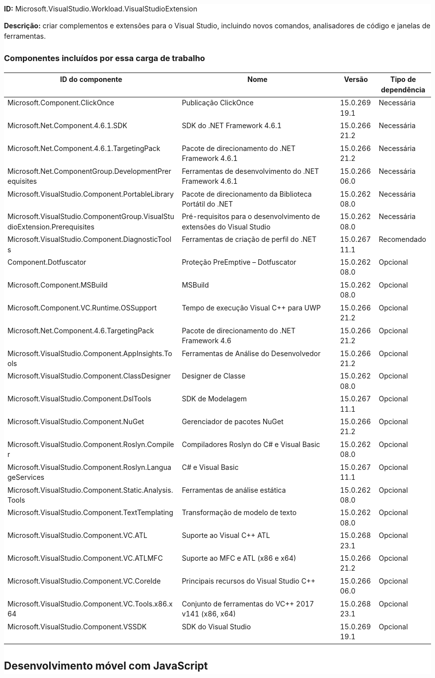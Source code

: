 **ID:** Microsoft.VisualStudio.Workload.VisualStudioExtension

**Descrição:** criar complementos e extensões para o Visual Studio, incluindo novos comandos, analisadores de código e janelas de ferramentas.

### <a name="components-included-by-this-workload"></a>Componentes incluídos por essa carga de trabalho

ID do componente | Nome | Versão | Tipo de dependência
--- | --- | --- | ---
Microsoft.Component.ClickOnce | Publicação ClickOnce | 15.0.26919.1 | Necessária
Microsoft.Net.Component.4.6.1.SDK | SDK do .NET Framework 4.6.1 | 15.0.26621.2 | Necessária
Microsoft.Net.Component.4.6.1.TargetingPack | Pacote de direcionamento do .NET Framework 4.6.1 | 15.0.26621.2 | Necessária
Microsoft.Net.ComponentGroup.DevelopmentPrerequisites | Ferramentas de desenvolvimento do .NET Framework 4.6.1 | 15.0.26606.0 | Necessária
Microsoft.VisualStudio.Component.PortableLibrary | Pacote de direcionamento da Biblioteca Portátil do .NET | 15.0.26208.0 | Necessária
Microsoft.VisualStudio.ComponentGroup.VisualStudioExtension.Prerequisites | Pré-requisitos para o desenvolvimento de extensões do Visual Studio | 15.0.26208.0 | Necessária
Microsoft.VisualStudio.Component.DiagnosticTools | Ferramentas de criação de perfil do .NET | 15.0.26711.1 | Recomendado
Component.Dotfuscator | Proteção PreEmptive – Dotfuscator | 15.0.26208.0 | Opcional
Microsoft.Component.MSBuild | MSBuild | 15.0.26208.0 | Opcional
Microsoft.Component.VC.Runtime.OSSupport | Tempo de execução Visual C++ para UWP | 15.0.26621.2 | Opcional
Microsoft.Net.Component.4.6.TargetingPack | Pacote de direcionamento do .NET Framework 4.6 | 15.0.26621.2 | Opcional
Microsoft.VisualStudio.Component.AppInsights.Tools | Ferramentas de Análise do Desenvolvedor | 15.0.26621.2 | Opcional
Microsoft.VisualStudio.Component.ClassDesigner | Designer de Classe | 15.0.26208.0 | Opcional
Microsoft.VisualStudio.Component.DslTools | SDK de Modelagem | 15.0.26711.1 | Opcional
Microsoft.VisualStudio.Component.NuGet | Gerenciador de pacotes NuGet | 15.0.26621.2 | Opcional
Microsoft.VisualStudio.Component.Roslyn.Compiler | Compiladores Roslyn do C# e Visual Basic | 15.0.26208.0 | Opcional
Microsoft.VisualStudio.Component.Roslyn.LanguageServices | C# e Visual Basic | 15.0.26711.1 | Opcional
Microsoft.VisualStudio.Component.Static.Analysis.Tools | Ferramentas de análise estática | 15.0.26208.0 | Opcional
Microsoft.VisualStudio.Component.TextTemplating | Transformação de modelo de texto | 15.0.26208.0 | Opcional
Microsoft.VisualStudio.Component.VC.ATL | Suporte ao Visual C++ ATL | 15.0.26823.1 | Opcional
Microsoft.VisualStudio.Component.VC.ATLMFC | Suporte ao MFC e ATL (x86 e x64) | 15.0.26621.2 | Opcional
Microsoft.VisualStudio.Component.VC.CoreIde | Principais recursos do Visual Studio C++ | 15.0.26606.0 | Opcional
Microsoft.VisualStudio.Component.VC.Tools.x86.x64 | Conjunto de ferramentas do VC++ 2017 v141 (x86, x64) | 15.0.26823.1 | Opcional
Microsoft.VisualStudio.Component.VSSDK | SDK do Visual Studio | 15.0.26919.1 | Opcional


## <a name="mobile-development-with-javascript"></a>Desenvolvimento móvel com JavaScript

